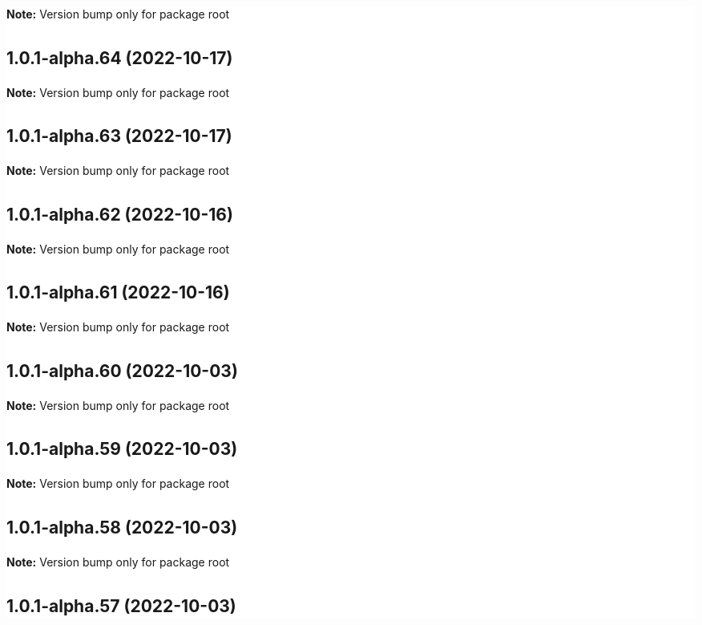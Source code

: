 **Note:** Version bump only for package root





## 1.0.1-alpha.64 (2022-10-17)

**Note:** Version bump only for package root





## 1.0.1-alpha.63 (2022-10-17)

**Note:** Version bump only for package root





## 1.0.1-alpha.62 (2022-10-16)

**Note:** Version bump only for package root





## 1.0.1-alpha.61 (2022-10-16)

**Note:** Version bump only for package root





## 1.0.1-alpha.60 (2022-10-03)

**Note:** Version bump only for package root





## 1.0.1-alpha.59 (2022-10-03)

**Note:** Version bump only for package root





## 1.0.1-alpha.58 (2022-10-03)

**Note:** Version bump only for package root





## 1.0.1-alpha.57 (2022-10-03)
